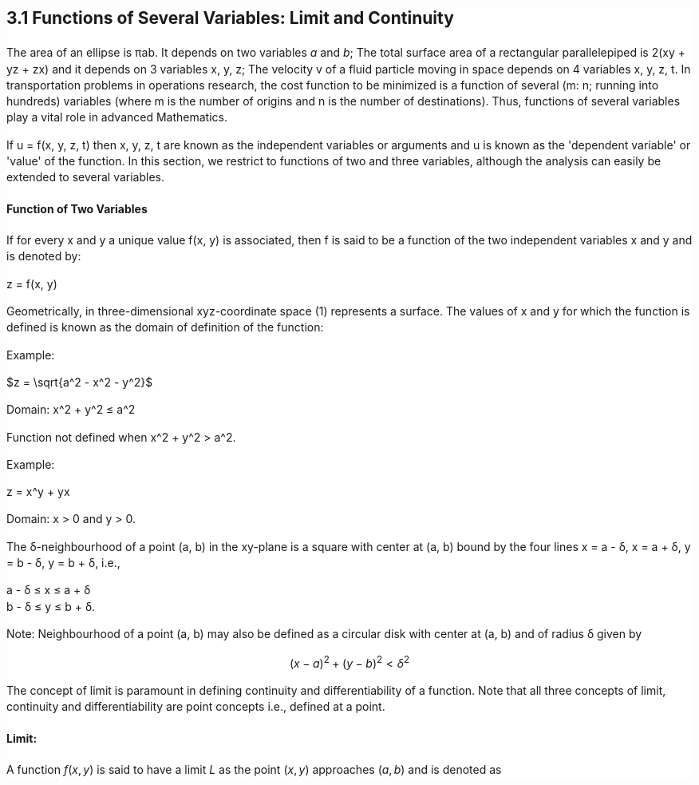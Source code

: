 
## 3.1 Functions of Several Variables: Limit and Continuity

The area of an ellipse is πab. It depends on two variables *a* and *b*; The total surface area of a rectangular parallelepiped is 2(xy + yz + zx) and it depends on 3 variables x, y, z; The velocity v of a fluid particle moving in space depends on 4 variables x, y, z, t. In transportation problems in operations research, the cost function to be minimized is a function of several (m: n; running into hundreds) variables (where m is the number of origins and n is the number of destinations). Thus, functions of several variables play a vital role in advanced Mathematics.


If u = f(x, y, z, t) then x, y, z, t are known as the independent variables or arguments and u is known as the 'dependent variable' or 'value' of the function. In this section, we restrict to functions of two and three variables, although the analysis can easily be extended to several variables.

#### Function of Two Variables

If for every x and y a unique value f(x, y) is associated, then f is said to be a function of the two independent variables x and y and is denoted by:

z = f(x, y)

Geometrically, in three-dimensional xyz-coordinate space (1) represents a surface. The values of x and y for which the function is defined is known as the domain of definition of the function:

Example:

$z = \sqrt{a^2 - x^2 - y^2}$

Domain: x^2 + y^2 ≤ a^2

Function not defined when x^2 + y^2 > a^2.

Example:

z = x^y + yx

Domain: x > 0 and y > 0.

The δ-neighbourhood of a point (a, b) in the xy-plane is a square with center at (a, b) bound by the four lines x = a - δ, x = a + δ, y = b - δ, y = b + δ, i.e.,

a - δ ≤ x ≤ a + δ  
b - δ ≤ y ≤ b + δ.      
           
Note: Neighbourhood of a point (a, b) may also be defined as a circular disk with center at (a, b) and of radius δ given by

$$
(x - a)^2 + (y - b)^2 < δ^2
$$

The concept of limit is paramount in defining continuity and differentiability of a function. Note that all three concepts of limit, continuity and differentiability are point concepts i.e., defined at a point.

#### Limit:
A function $f(x, y)$ is said to have a limit $L$ as the point $(x, y)$ approaches $(a, b)$ and is denoted as
